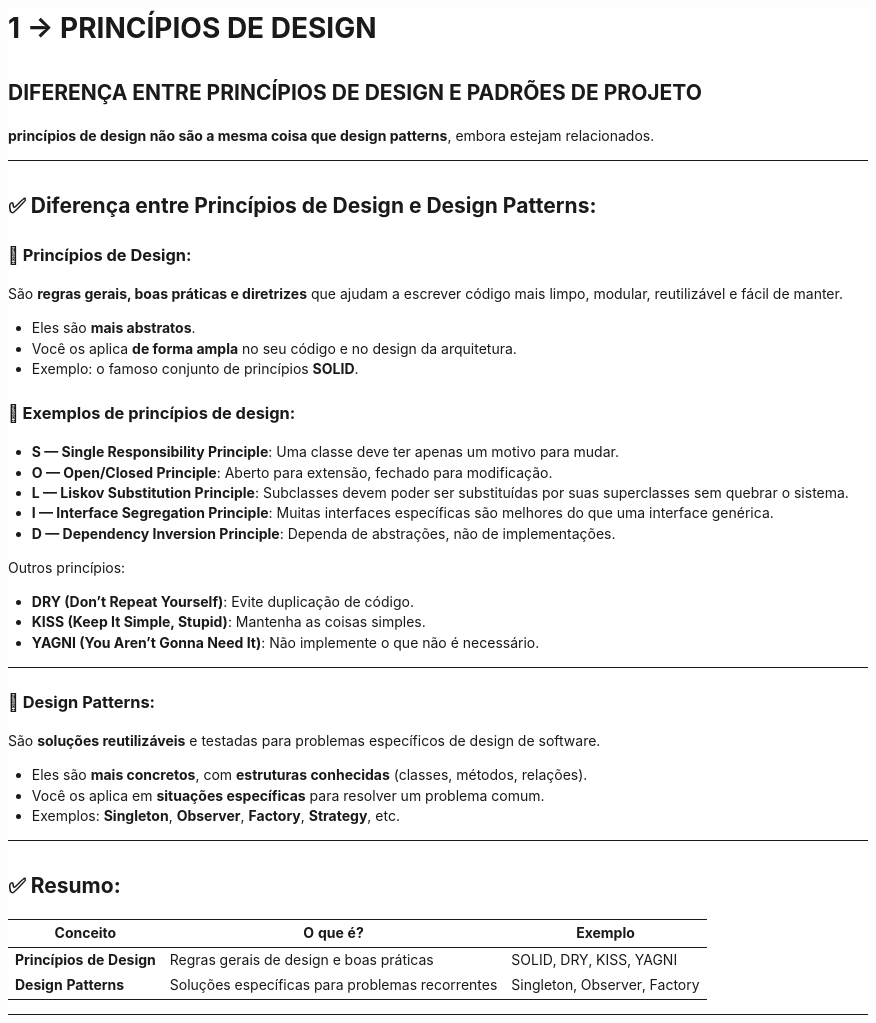# 1 → PRINCÍPIOS DE DESIGN

## DIFERENÇA ENTRE PRINCÍPIOS DE DESIGN E PADRÕES DE PROJETO

**princípios de design não são a mesma coisa que design patterns**, embora estejam relacionados.

---

## ✅ Diferença entre **Princípios de Design** e **Design Patterns**:

### 🔹 **Princípios de Design**:

São **regras gerais, boas práticas e diretrizes** que ajudam a escrever código mais limpo, modular, reutilizável e fácil de manter.

- Eles são **mais abstratos**.
- Você os aplica **de forma ampla** no seu código e no design da arquitetura.
- Exemplo: o famoso conjunto de princípios **SOLID**.

### 📌 Exemplos de princípios de design:

- **S — Single Responsibility Principle**: Uma classe deve ter apenas um motivo para mudar.
- **O — Open/Closed Principle**: Aberto para extensão, fechado para modificação.
- **L — Liskov Substitution Principle**: Subclasses devem poder ser substituídas por suas superclasses sem quebrar o sistema.
- **I — Interface Segregation Principle**: Muitas interfaces específicas são melhores do que uma interface genérica.
- **D — Dependency Inversion Principle**: Dependa de abstrações, não de implementações.

Outros princípios:

- **DRY (Don’t Repeat Yourself)**: Evite duplicação de código.
- **KISS (Keep It Simple, Stupid)**: Mantenha as coisas simples.
- **YAGNI (You Aren’t Gonna Need It)**: Não implemente o que não é necessário.

---

### 🔹 **Design Patterns**:

São **soluções reutilizáveis** e testadas para problemas específicos de design de software.

- Eles são **mais concretos**, com **estruturas conhecidas** (classes, métodos, relações).
- Você os aplica em **situações específicas** para resolver um problema comum.
- Exemplos: **Singleton**, **Observer**, **Factory**, **Strategy**, etc.

---

## ✅ Resumo:

| Conceito | O que é? | Exemplo |
| --- | --- | --- |
| **Princípios de Design** | Regras gerais de design e boas práticas | SOLID, DRY, KISS, YAGNI |
| **Design Patterns** | Soluções específicas para problemas recorrentes | Singleton, Observer, Factory |

---